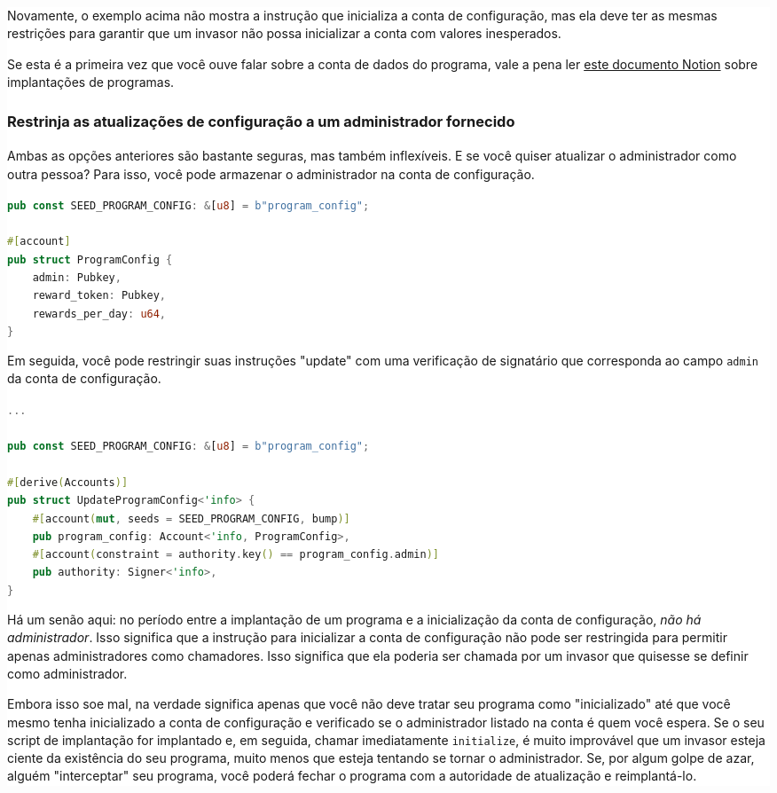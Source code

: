 Novamente, o exemplo acima não mostra a instrução que inicializa a conta de configuração, mas ela deve ter as mesmas restrições para garantir que um invasor não possa inicializar a conta com valores inesperados.

Se esta é a primeira vez que você ouve falar sobre a conta de dados do programa, vale a pena ler [este documento Notion](https://www.notion.so/29780c48794c47308d5f138074dd9838) sobre implantações de programas.

### Restrinja as atualizações de configuração a um administrador fornecido

Ambas as opções anteriores são bastante seguras, mas também inflexíveis. E se você quiser atualizar o administrador como outra pessoa? Para isso, você pode armazenar o administrador na conta de configuração.

```rust
pub const SEED_PROGRAM_CONFIG: &[u8] = b"program_config";

#[account]
pub struct ProgramConfig {
    admin: Pubkey,
    reward_token: Pubkey,
    rewards_per_day: u64,
}
```

Em seguida, você pode restringir suas instruções "update" com uma verificação de signatário que corresponda ao campo `admin` da conta de configuração.

```rust
...

pub const SEED_PROGRAM_CONFIG: &[u8] = b"program_config";

#[derive(Accounts)]
pub struct UpdateProgramConfig<'info> {
    #[account(mut, seeds = SEED_PROGRAM_CONFIG, bump)]
    pub program_config: Account<'info, ProgramConfig>,
    #[account(constraint = authority.key() == program_config.admin)]
    pub authority: Signer<'info>,
}
```

Há um senão aqui: no período entre a implantação de um programa e a inicialização da conta de configuração, _não há administrador_. Isso significa que a instrução para inicializar a conta de configuração não pode ser restringida para permitir apenas administradores como chamadores. Isso significa que ela poderia ser chamada por um invasor que quisesse se definir como administrador.

Embora isso soe mal, na verdade significa apenas que você não deve tratar seu programa como "inicializado" até que você mesmo tenha inicializado a conta de configuração e verificado se o administrador listado na conta é quem você espera. Se o seu script de implantação for implantado e, em seguida, chamar imediatamente `initialize`, é muito improvável que um invasor esteja ciente da existência do seu programa, muito menos que esteja tentando se tornar o administrador. Se, por algum golpe de azar, alguém "interceptar" seu programa, você poderá fechar o programa com a autoridade de atualização e reimplantá-lo.
